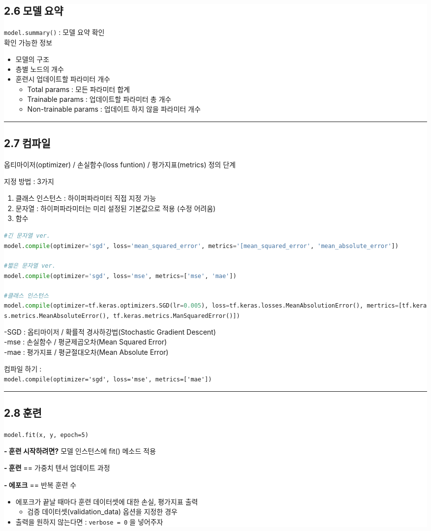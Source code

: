 
## 2.6 모델 요약
`model.summary()` : 모델 요약 확인  
확인 가능한 정보  
- 모델의 구조
- 층별 노드의 개수
- 훈련시 업데이트할 파라미터 개수
  - Total params : 모든 파라미터 합계
  - Trainable params : 업데이트할 파라미터 총 개수
  - Non-trainable params : 업데이트 하지 않을 파라미터 개수

---

## 2.7 컴파일
옵티마이저(optimizer) / 손실함수(loss funtion) / 평가지표(metrics) 정의 단계

지정 방법 : 3가지  
1. 클래스 인스턴스 : 하이퍼파라미터 직접 지정 가능
2. 문자열 : 하이퍼파라미터는 미리 설정된 기본값으로 적용 (수정 어려움)
3. 함수

```python
#긴 문자열 ver.
model.compile(optimizer='sgd', loss='mean_squared_error', metrics='[mean_squared_error', 'mean_absolute_error'])

#짧은 문자열 ver.
model.compile(optimizer='sgd', loss='mse', metrics=['mse', 'mae'])

#클래스 인스턴스
model.compile(optimizer=tf.keras.optimizers.SGD(lr=0.005), loss=tf.keras.losses.MeanAbsolutionError(), mertrics=[tf.keras.metrics.MeanAbsoluteError(), tf.keras.metrics.ManSquaredError()])
```
-SGD : 옵티마이저 / 확률적 경사하강법(Stochastic Gradient Descent)  
-mse : 손실함수 / 평균제곱오차(Mean Squared Error)  
-mae : 평가지표 / 평균절대오차(Mean Absolute Error)

컴파일 하기 :  
`model.compile(optimizer='sgd', loss='mse', metrics=['mae'])`

---

## 2.8 훈련
`model.fit(x, y, epoch=5)`

**- 훈련 시작하려면?** 모델 인스턴스에 fit() 메소드 적용  

**- 훈련** == 가중치 텐서 업데이트 과정  

**- 에포크** == 반복 훈련 수  
- 에포크가 끝날 때마다 훈련 데이터셋에 대한 손실, 평가지표 출력  
  - 검증 데이터셋(validation_data) 옵션을 지정한 경우
- 출력을 원하지 않는다면 : `verbose = 0` 을 넣어주자
